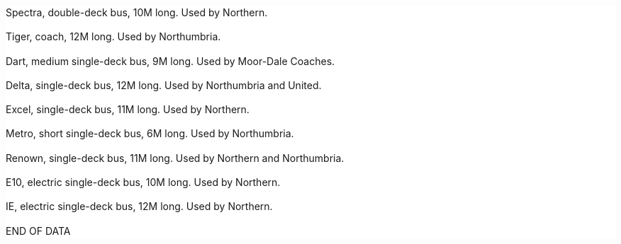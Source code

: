Spectra, double-deck bus, 10M long. Used by Northern.

Tiger, coach, 12M long. Used by Northumbria.

Dart, medium single-deck bus, 9M long. Used by Moor-Dale Coaches.

Delta, single-deck bus, 12M long. Used by Northumbria and United.

Excel, single-deck bus, 11M long. Used by Northern.

Metro, short single-deck bus, 6M long. Used by Northumbria.

Renown, single-deck bus, 11M long. Used by Northern and Northumbria.

E10, electric single-deck bus, 10M long. Used by Northern.

IE, electric single-deck bus, 12M long. Used by Northern.

END OF DATA
